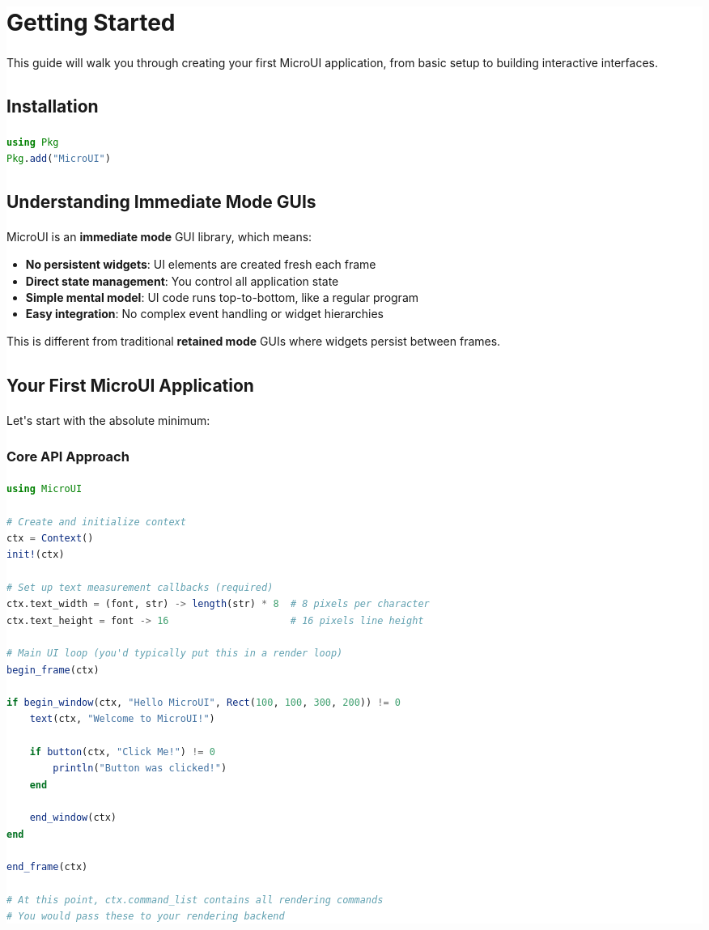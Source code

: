 # Getting Started

This guide will walk you through creating your first MicroUI application, from basic setup to building interactive interfaces.

## Installation

```julia
using Pkg
Pkg.add("MicroUI")
```

## Understanding Immediate Mode GUIs

MicroUI is an **immediate mode** GUI library, which means:

- **No persistent widgets**: UI elements are created fresh each frame
- **Direct state management**: You control all application state
- **Simple mental model**: UI code runs top-to-bottom, like a regular program
- **Easy integration**: No complex event handling or widget hierarchies

This is different from traditional **retained mode** GUIs where widgets persist between frames.

## Your First MicroUI Application

Let's start with the absolute minimum:

### Core API Approach

```julia
using MicroUI

# Create and initialize context
ctx = Context()
init!(ctx)

# Set up text measurement callbacks (required)
ctx.text_width = (font, str) -> length(str) * 8  # 8 pixels per character
ctx.text_height = font -> 16                     # 16 pixels line height

# Main UI loop (you'd typically put this in a render loop)
begin_frame(ctx)

if begin_window(ctx, "Hello MicroUI", Rect(100, 100, 300, 200)) != 0
    text(ctx, "Welcome to MicroUI!")
    
    if button(ctx, "Click Me!") != 0
        println("Button was clicked!")
    end
    
    end_window(ctx)
end

end_frame(ctx)

# At this point, ctx.command_list contains all rendering commands
# You would pass these to your rendering backend
```
